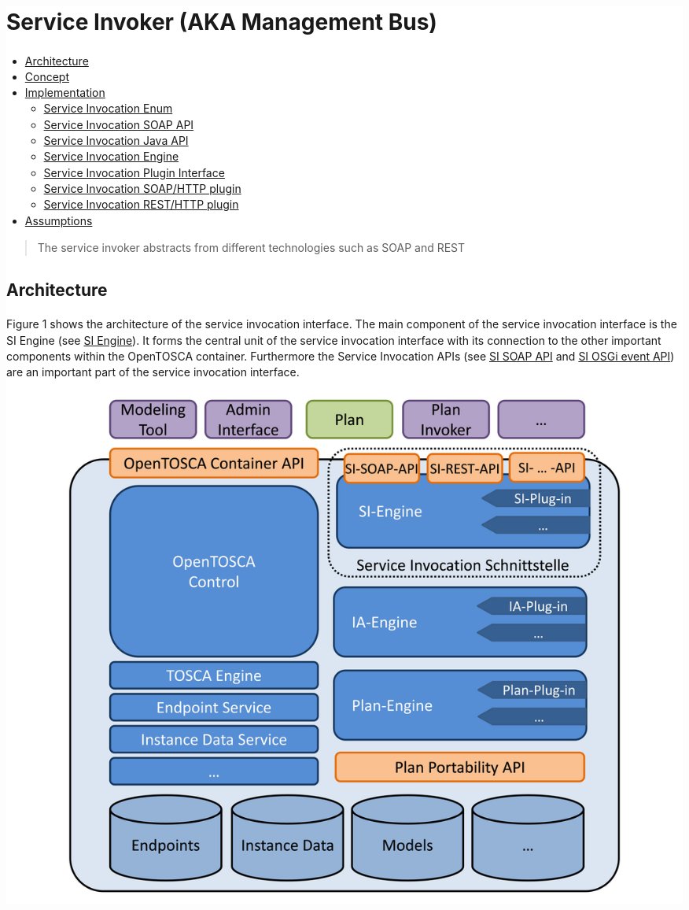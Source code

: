 # Service Invoker (AKA Management Bus)



- [Architecture](#architecture)
- [Concept](#concept)
- [Implementation](#implementation)
  * [Service Invocation Enum](#service-invocation-enum)
  * [Service Invocation SOAP API](#service-invocation-soap-api)
  * [Service Invocation Java API](#service-invocation-osgi-event-api)
  * [Service Invocation Engine](#service-invocation-engine)
  * [Service Invocation Plugin Interface](#service-invocation-plugin-interface)
  * [Service Invocation SOAP/HTTP plugin](#service-invocation-soaphttp-plugin)
  * [Service Invocation REST/HTTP plugin](#service-invocation-resthttp-plugin)
- [Assumptions](#assumptions)



> The service invoker abstracts from different technologies such as SOAP and REST

## Architecture
Figure 1 shows the architecture of the service invocation interface.
The main component of the service invocation interface is the SI Engine (see [SI Engine](#service-invocation-engine)).
It forms the central unit of the service invocation interface with its connection to the other  important components within the OpenTOSCA container.
Furthermore the Service Invocation APIs (see [SI SOAP API](#service-invocation-soap-api) and [SI OSGi event API](#service-invocation-osgi-event-api)) are an important part of the service invocation interface.

![Architektur des OpenTOSCA Containers mit Service Invocation Schnittstelle](graphics/ServiceInvoker/ArchitectureOpentoscaContainerWithServiceInvocationInterface.png)
